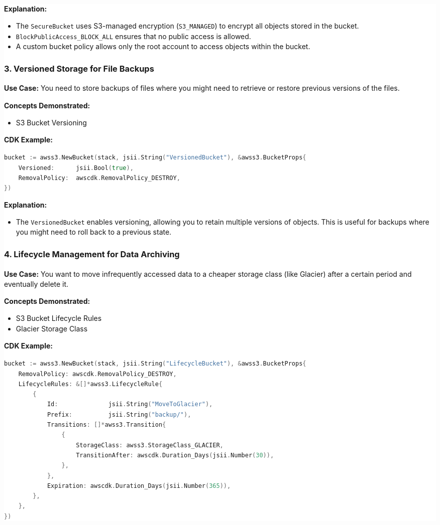 **Explanation:**
- The `SecureBucket` uses S3-managed encryption (`S3_MANAGED`) to encrypt all objects stored in the bucket.
- `BlockPublicAccess_BLOCK_ALL` ensures that no public access is allowed.
- A custom bucket policy allows only the root account to access objects within the bucket.

### 3. **Versioned Storage for File Backups**

**Use Case:**
You need to store backups of files where you might need to retrieve or restore previous versions of the files.

**Concepts Demonstrated:**
- S3 Bucket Versioning

**CDK Example:**

```go
bucket := awss3.NewBucket(stack, jsii.String("VersionedBucket"), &awss3.BucketProps{
    Versioned:      jsii.Bool(true),
    RemovalPolicy:  awscdk.RemovalPolicy_DESTROY,
})
```

**Explanation:**
- The `VersionedBucket` enables versioning, allowing you to retain multiple versions of objects. This is useful for backups where you might need to roll back to a previous state.

### 4. **Lifecycle Management for Data Archiving**

**Use Case:**
You want to move infrequently accessed data to a cheaper storage class (like Glacier) after a certain period and eventually delete it.

**Concepts Demonstrated:**
- S3 Bucket Lifecycle Rules
- Glacier Storage Class

**CDK Example:**

```go
bucket := awss3.NewBucket(stack, jsii.String("LifecycleBucket"), &awss3.BucketProps{
    RemovalPolicy: awscdk.RemovalPolicy_DESTROY,
    LifecycleRules: &[]*awss3.LifecycleRule{
        {
            Id:              jsii.String("MoveToGlacier"),
            Prefix:          jsii.String("backup/"),
            Transitions: []*awss3.Transition{
                {
                    StorageClass: awss3.StorageClass_GLACIER,
                    TransitionAfter: awscdk.Duration_Days(jsii.Number(30)),
                },
            },
            Expiration: awscdk.Duration_Days(jsii.Number(365)),
        },
    },
})
```
